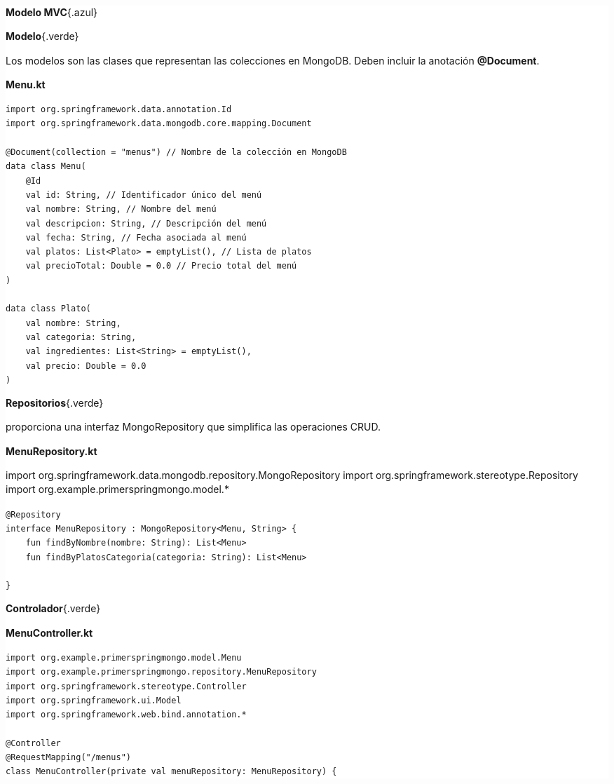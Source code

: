 **Modelo MVC**{.azul}

**Modelo**{.verde}

Los modelos son las clases que representan las colecciones en MongoDB. Deben incluir la anotación **@Document**.

**Menu.kt**

    import org.springframework.data.annotation.Id
    import org.springframework.data.mongodb.core.mapping.Document

    @Document(collection = "menus") // Nombre de la colección en MongoDB
    data class Menu(
        @Id
        val id: String, // Identificador único del menú
        val nombre: String, // Nombre del menú
        val descripcion: String, // Descripción del menú
        val fecha: String, // Fecha asociada al menú
        val platos: List<Plato> = emptyList(), // Lista de platos
        val precioTotal: Double = 0.0 // Precio total del menú
    )

    data class Plato(
        val nombre: String,
        val categoria: String,
        val ingredientes: List<String> = emptyList(),
        val precio: Double = 0.0
    )

**Repositorios**{.verde}

proporciona una interfaz MongoRepository que simplifica las operaciones CRUD.

**MenuRepository.kt**

import org.springframework.data.mongodb.repository.MongoRepository
import org.springframework.stereotype.Repository
import org.example.primerspringmongo.model.*


    @Repository
    interface MenuRepository : MongoRepository<Menu, String> {
        fun findByNombre(nombre: String): List<Menu>
        fun findByPlatosCategoria(categoria: String): List<Menu>

    }

**Controlador**{.verde}

**MenuController.kt**

    import org.example.primerspringmongo.model.Menu
    import org.example.primerspringmongo.repository.MenuRepository
    import org.springframework.stereotype.Controller
    import org.springframework.ui.Model
    import org.springframework.web.bind.annotation.*

    @Controller
    @RequestMapping("/menus")
    class MenuController(private val menuRepository: MenuRepository) {
